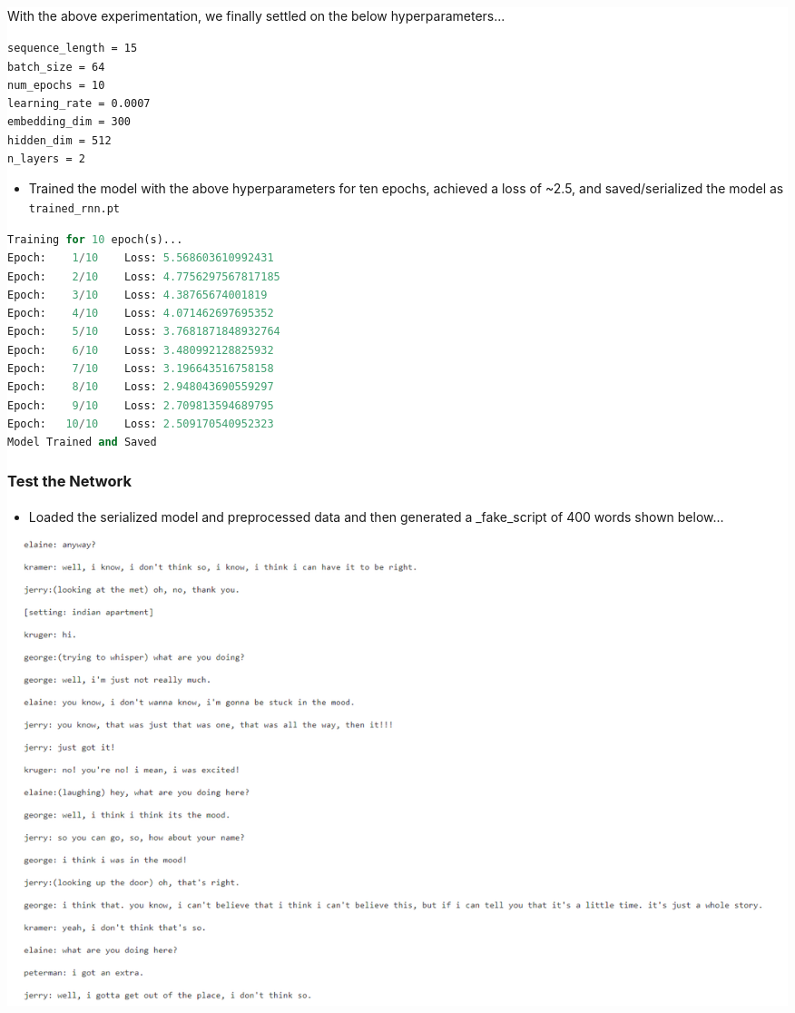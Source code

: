 With the above experimentation, we finally settled on the below hyperparameters...

    sequence_length = 15  
    batch_size = 64
    num_epochs = 10
    learning_rate = 0.0007 
    embedding_dim = 300
    hidden_dim = 512
    n_layers = 2

- Trained the model with the above hyperparameters for ten epochs, achieved a loss of ~2.5, and saved/serialized the model as `trained_rnn.pt`

```python
Training for 10 epoch(s)...
Epoch:    1/10    Loss: 5.568603610992431
Epoch:    2/10    Loss: 4.7756297567817185
Epoch:    3/10    Loss: 4.38765674001819
Epoch:    4/10    Loss: 4.071462697695352
Epoch:    5/10    Loss: 3.7681871848932764
Epoch:    6/10    Loss: 3.480992128825932
Epoch:    7/10    Loss: 3.196643516758158
Epoch:    8/10    Loss: 2.948043690559297
Epoch:    9/10    Loss: 2.709813594689795
Epoch:   10/10    Loss: 2.509170540952323
Model Trained and Saved
```

### Test the Network
- Loaded the serialized model and preprocessed data and then generated a _fake_script of 400 words shown below...

<img src="https://github.com/sssingh/tv-script-generation-rnn/blob/master/assets/test_result.png?raw=true">

